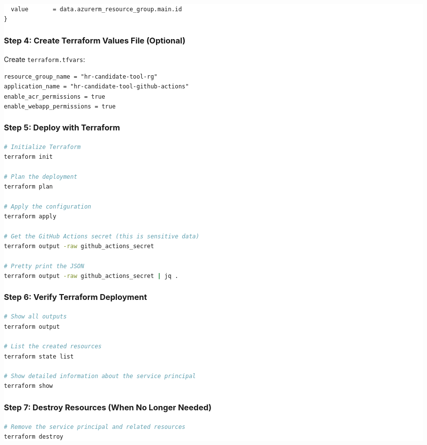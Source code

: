 ```hcl
  value       = data.azurerm_resource_group.main.id
}
```

### Step 4: Create Terraform Values File (Optional)

Create `terraform.tfvars`:

```hcl
resource_group_name = "hr-candidate-tool-rg"
application_name = "hr-candidate-tool-github-actions"
enable_acr_permissions = true
enable_webapp_permissions = true
```

### Step 5: Deploy with Terraform

```bash
# Initialize Terraform
terraform init

# Plan the deployment
terraform plan

# Apply the configuration
terraform apply

# Get the GitHub Actions secret (this is sensitive data)
terraform output -raw github_actions_secret

# Pretty print the JSON
terraform output -raw github_actions_secret | jq .
```

### Step 6: Verify Terraform Deployment

```bash
# Show all outputs
terraform output

# List the created resources
terraform state list

# Show detailed information about the service principal
terraform show
```

### Step 7: Destroy Resources (When No Longer Needed)

```bash
# Remove the service principal and related resources
terraform destroy
```
